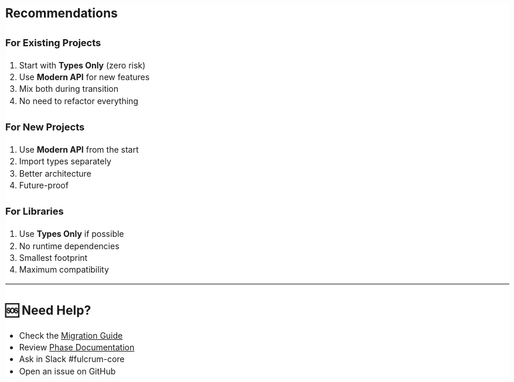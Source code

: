 
## Recommendations

### For Existing Projects
1. Start with **Types Only** (zero risk)
2. Use **Modern API** for new features
3. Mix both during transition
4. No need to refactor everything

### For New Projects
1. Use **Modern API** from the start
2. Import types separately
3. Better architecture
4. Future-proof

### For Libraries
1. Use **Types Only** if possible
2. No runtime dependencies
3. Smallest footprint
4. Maximum compatibility

---

## 🆘 Need Help?

- Check the [Migration Guide](#migration-guide)
- Review [Phase Documentation](./README.md)
- Ask in Slack #fulcrum-core
- Open an issue on GitHub
